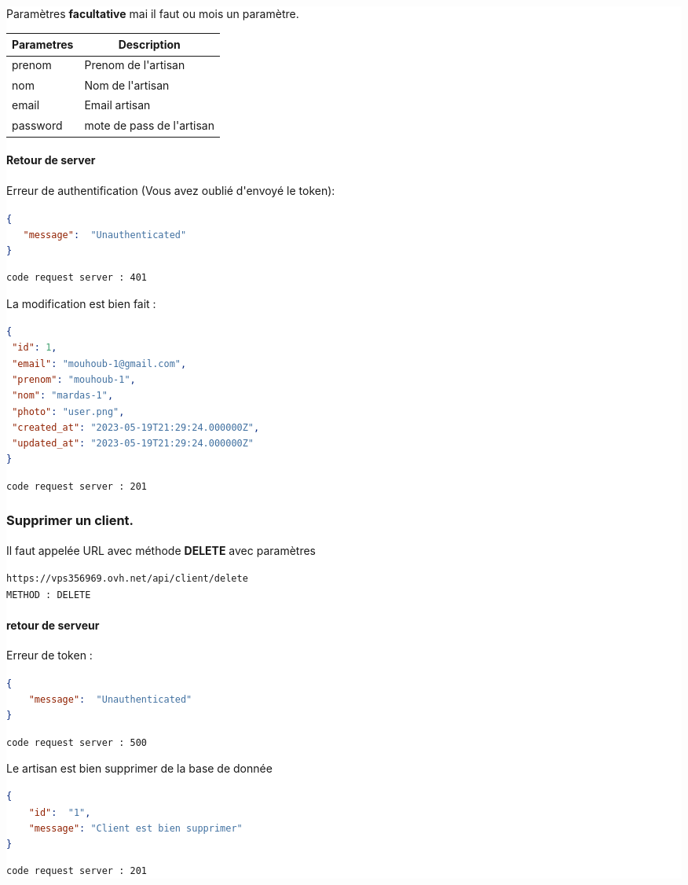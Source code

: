 Paramètres **facultative** mai il faut ou mois un paramètre.

|Parametres      | Description |
| ----------- | ----------- |
| prenom      | Prenom de l'artisan       |
| nom   | Nom de l'artisan        |
| email   | Email artisan        |
| password   | mote de pass de l'artisan        |

#### Retour de server
Erreur de authentification (Vous avez oublié d'envoyé le token): 
 ```json
 {
	"message":  "Unauthenticated"
}
 ```
 ```code
code request server : 401
```
 La modification est bien fait : 
  ```json
{
   "id": 1,
   "email": "mouhoub-1@gmail.com",
   "prenom": "mouhoub-1",
   "nom": "mardas-1",
   "photo": "user.png",
   "created_at": "2023-05-19T21:29:24.000000Z",
   "updated_at": "2023-05-19T21:29:24.000000Z"
}
 ```
 ```code
code request server : 201
```

### Supprimer un client.
Il faut appelée URL avec méthode **DELETE** avec paramètres
```URL
https://vps356969.ovh.net/api/client/delete
METHOD : DELETE
```

#### retour de serveur
Erreur de token : 
```json
{
	"message":  "Unauthenticated"
}
```
``` code
code request server : 500
```
Le artisan est bien supprimer de la base de donnée 
```json
{
	"id":  "1",
	"message": "Client est bien supprimer"
}
```
``` code
code request server : 201
```
